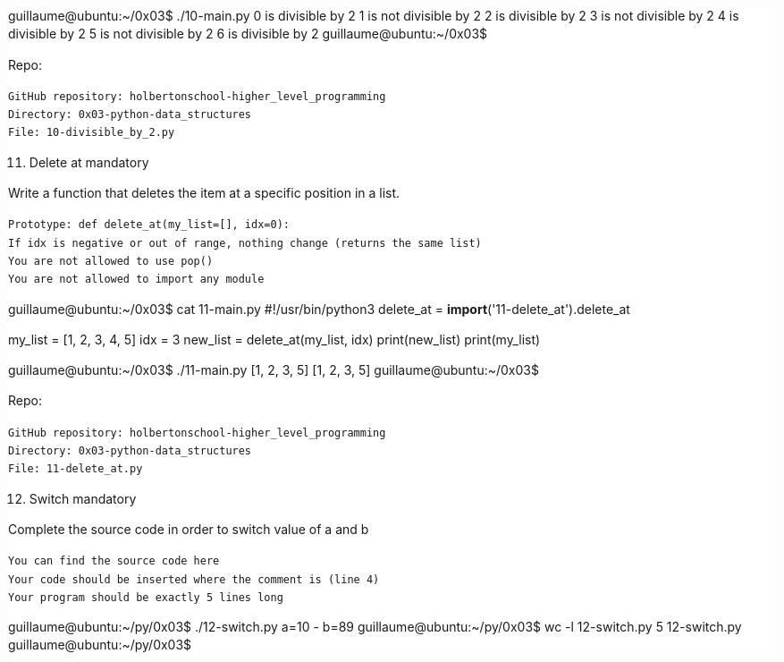 guillaume@ubuntu:~/0x03$ ./10-main.py
0 is divisible by 2
1 is not divisible by 2
2 is divisible by 2
3 is not divisible by 2
4 is divisible by 2
5 is not divisible by 2
6 is divisible by 2
guillaume@ubuntu:~/0x03$

Repo:

    GitHub repository: holbertonschool-higher_level_programming
    Directory: 0x03-python-data_structures
    File: 10-divisible_by_2.py

11. Delete at
    mandatory

Write a function that deletes the item at a specific position in a list.

    Prototype: def delete_at(my_list=[], idx=0):
    If idx is negative or out of range, nothing change (returns the same list)
    You are not allowed to use pop()
    You are not allowed to import any module

guillaume@ubuntu:~/0x03$ cat 11-main.py
#!/usr/bin/python3
delete_at = **import**('11-delete_at').delete_at

my_list = [1, 2, 3, 4, 5]
idx = 3
new_list = delete_at(my_list, idx)
print(new_list)
print(my_list)

guillaume@ubuntu:~/0x03$ ./11-main.py
[1, 2, 3, 5]
[1, 2, 3, 5]
guillaume@ubuntu:~/0x03$

Repo:

    GitHub repository: holbertonschool-higher_level_programming
    Directory: 0x03-python-data_structures
    File: 11-delete_at.py

12. Switch
    mandatory

Complete the source code in order to switch value of a and b

    You can find the source code here
    Your code should be inserted where the comment is (line 4)
    Your program should be exactly 5 lines long

guillaume@ubuntu:~/py/0x03$ ./12-switch.py
a=10 - b=89
guillaume@ubuntu:~/py/0x03$ wc -l 12-switch.py
5 12-switch.py
guillaume@ubuntu:~/py/0x03$
